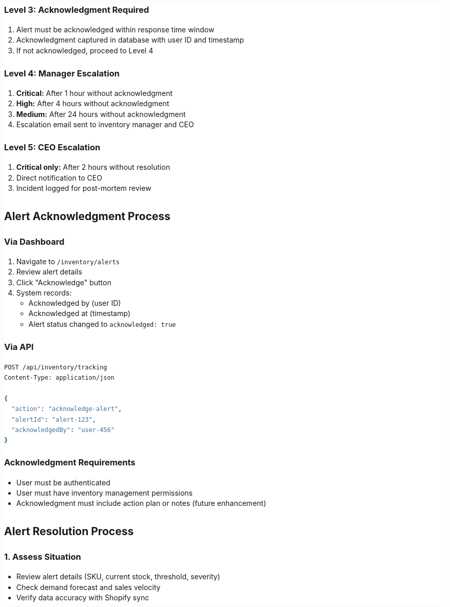 ### Level 3: Acknowledgment Required
1. Alert must be acknowledged within response time window
2. Acknowledgment captured in database with user ID and timestamp
3. If not acknowledged, proceed to Level 4

### Level 4: Manager Escalation
1. **Critical:** After 1 hour without acknowledgment
2. **High:** After 4 hours without acknowledgment
3. **Medium:** After 24 hours without acknowledgment
4. Escalation email sent to inventory manager and CEO

### Level 5: CEO Escalation
1. **Critical only:** After 2 hours without resolution
2. Direct notification to CEO
3. Incident logged for post-mortem review

## Alert Acknowledgment Process

### Via Dashboard
1. Navigate to `/inventory/alerts`
2. Review alert details
3. Click "Acknowledge" button
4. System records:
   - Acknowledged by (user ID)
   - Acknowledged at (timestamp)
   - Alert status changed to `acknowledged: true`

### Via API
```bash
POST /api/inventory/tracking
Content-Type: application/json

{
  "action": "acknowledge-alert",
  "alertId": "alert-123",
  "acknowledgedBy": "user-456"
}
```

### Acknowledgment Requirements
- User must be authenticated
- User must have inventory management permissions
- Acknowledgment must include action plan or notes (future enhancement)

## Alert Resolution Process

### 1. Assess Situation
- Review alert details (SKU, current stock, threshold, severity)
- Check demand forecast and sales velocity
- Verify data accuracy with Shopify sync
